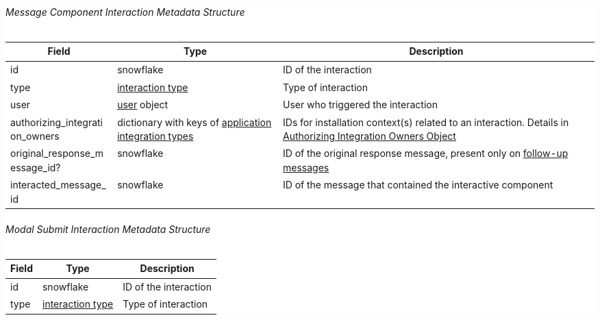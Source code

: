                                                                                                              
###### Message Component Interaction Metadata Structure

| Field                          | Type                                                                                                                                  | Description                                                                                                                                                                                                         |
|--------------------------------|---------------------------------------------------------------------------------------------------------------------------------------|---------------------------------------------------------------------------------------------------------------------------------------------------------------------------------------------------------------------|
| id                             | snowflake                                                                                                                             | ID of the interaction                                                                                                                                                                                               |
| type                           | [interaction type](/docs/interactions/receiving-and-responding#interaction-object-interaction-type)                                   | Type of interaction                                                                                                                                                                                                 |
| user                           | [user](/docs/resources/user#user-object) object                                                                                       | User who triggered the interaction                                                                                                                                                                                  |
| authorizing_integration_owners | dictionary with keys of [application integration types](/docs/resources/application#application-object-application-integration-types) | IDs for installation context(s) related to an interaction. Details in [Authorizing Integration Owners Object](/docs/interactions/receiving-and-responding#interaction-object-authorizing-integration-owners-object) |
| original_response_message_id?  | snowflake                                                                                                                             | ID of the original response message, present only on [follow-up messages](/docs/interactions/receiving-and-responding#)                                                                                             |
| interacted_message_id          | snowflake                                                                                                                             | ID of the message that contained the interactive component                                                                                                                                                          |


###### Modal Submit Interaction Metadata Structure

| Field                           | Type                                                                                                                                                                                                                                                                                                                        | Description                                                                                                                                                                                                         |
|---------------------------------|-----------------------------------------------------------------------------------------------------------------------------------------------------------------------------------------------------------------------------------------------------------------------------------------------------------------------------|---------------------------------------------------------------------------------------------------------------------------------------------------------------------------------------------------------------------|
| id                              | snowflake                                                                                                                                                                                                                                                                                                                   | ID of the interaction                                                                                                                                                                                               |
| type                            | [interaction type](/docs/interactions/receiving-and-responding#interaction-object-interaction-type)                                                                                                                                                                                                                         | Type of interaction                                                                                                                                                                                                 |